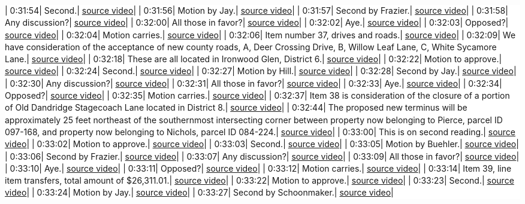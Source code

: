 | 0:31:54| Second.| [source video](https://archive.org/details/co-com-r-267-231218?start=1914)|
| 0:31:56| Motion by Jay.| [source video](https://archive.org/details/co-com-r-267-231218?start=1916)|
| 0:31:57| Second by Frazier.| [source video](https://archive.org/details/co-com-r-267-231218?start=1917)|
| 0:31:58| Any discussion?| [source video](https://archive.org/details/co-com-r-267-231218?start=1918)|
| 0:32:00| All those in favor?| [source video](https://archive.org/details/co-com-r-267-231218?start=1920)|
| 0:32:02| Aye.| [source video](https://archive.org/details/co-com-r-267-231218?start=1922)|
| 0:32:03| Opposed?| [source video](https://archive.org/details/co-com-r-267-231218?start=1923)|
| 0:32:04| Motion carries.| [source video](https://archive.org/details/co-com-r-267-231218?start=1924)|
| 0:32:06| Item number 37, drives and roads.| [source video](https://archive.org/details/co-com-r-267-231218?start=1926)|
| 0:32:09| We have consideration of the acceptance of new county roads, A, Deer Crossing Drive, B, Willow Leaf Lane, C, White Sycamore Lane.| [source video](https://archive.org/details/co-com-r-267-231218?start=1929)|
| 0:32:18| These are all located in Ironwood Glen, District 6.| [source video](https://archive.org/details/co-com-r-267-231218?start=1938)|
| 0:32:22| Motion to approve.| [source video](https://archive.org/details/co-com-r-267-231218?start=1942)|
| 0:32:24| Second.| [source video](https://archive.org/details/co-com-r-267-231218?start=1944)|
| 0:32:27| Motion by Hill.| [source video](https://archive.org/details/co-com-r-267-231218?start=1947)|
| 0:32:28| Second by Jay.| [source video](https://archive.org/details/co-com-r-267-231218?start=1948)|
| 0:32:30| Any discussion?| [source video](https://archive.org/details/co-com-r-267-231218?start=1950)|
| 0:32:31| All those in favor?| [source video](https://archive.org/details/co-com-r-267-231218?start=1951)|
| 0:32:33| Aye.| [source video](https://archive.org/details/co-com-r-267-231218?start=1953)|
| 0:32:34| Opposed?| [source video](https://archive.org/details/co-com-r-267-231218?start=1954)|
| 0:32:35| Motion carries.| [source video](https://archive.org/details/co-com-r-267-231218?start=1955)|
| 0:32:37| Item 38 is consideration of the closure of a portion of Old Dandridge Stagecoach Lane located in District 8.| [source video](https://archive.org/details/co-com-r-267-231218?start=1957)|
| 0:32:44| The proposed new terminus will be approximately 25 feet northeast of the southernmost intersecting corner between property now belonging to Pierce, parcel ID 097-168, and property now belonging to Nichols, parcel ID 084-224.| [source video](https://archive.org/details/co-com-r-267-231218?start=1964)|
| 0:33:00| This is on second reading.| [source video](https://archive.org/details/co-com-r-267-231218?start=1980)|
| 0:33:02| Motion to approve.| [source video](https://archive.org/details/co-com-r-267-231218?start=1982)|
| 0:33:03| Second.| [source video](https://archive.org/details/co-com-r-267-231218?start=1983)|
| 0:33:05| Motion by Buehler.| [source video](https://archive.org/details/co-com-r-267-231218?start=1985)|
| 0:33:06| Second by Frazier.| [source video](https://archive.org/details/co-com-r-267-231218?start=1986)|
| 0:33:07| Any discussion?| [source video](https://archive.org/details/co-com-r-267-231218?start=1987)|
| 0:33:09| All those in favor?| [source video](https://archive.org/details/co-com-r-267-231218?start=1989)|
| 0:33:10| Aye.| [source video](https://archive.org/details/co-com-r-267-231218?start=1990)|
| 0:33:11| Opposed?| [source video](https://archive.org/details/co-com-r-267-231218?start=1991)|
| 0:33:12| Motion carries.| [source video](https://archive.org/details/co-com-r-267-231218?start=1992)|
| 0:33:14| Item 39, line item transfers, total amount of $26,311.01.| [source video](https://archive.org/details/co-com-r-267-231218?start=1994)|
| 0:33:22| Motion to approve.| [source video](https://archive.org/details/co-com-r-267-231218?start=2002)|
| 0:33:23| Second.| [source video](https://archive.org/details/co-com-r-267-231218?start=2003)|
| 0:33:24| Motion by Jay.| [source video](https://archive.org/details/co-com-r-267-231218?start=2004)|
| 0:33:27| Second by Schoonmaker.| [source video](https://archive.org/details/co-com-r-267-231218?start=2007)|